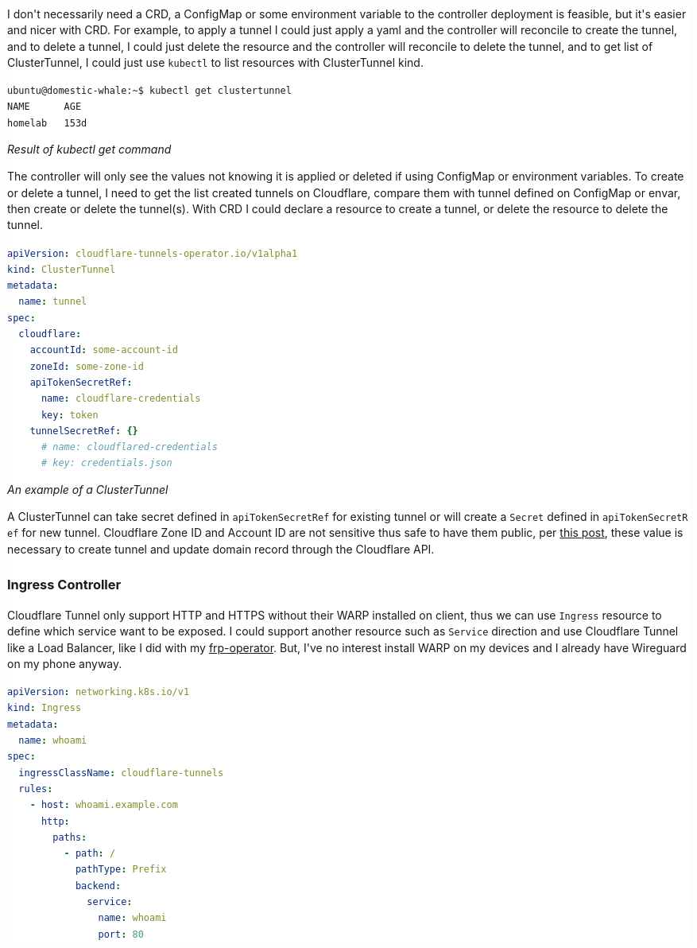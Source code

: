 I don't necessarily need a CRD, a ConfigMap or some environment variable to the controller deployment is feasible, but it's easier and nicer with CRD. For example, to apply a tunnel I could just apply a yaml and the controller will reconcile to create the tunnel, and to delete a tunnel, I could just delete the resource and the controller will reconcile to delete the tunnel, and to get list of ClusterTunnel, I could just use `kubectl` to list resources with ClusterTunnel kind.

```shell
ubuntu@domestic-whale:~$ kubectl get clustertunnel
NAME      AGE
homelab   153d
```
*Result of kubectl get command*

The controller will only see the values not knowing it is applied or deleted if using ConfigMap or environment variables. To create or delete a tunnel, I need to get the list created tunnels on Cloudflare, compare them with tunnel defined on ConfigMap or envar, then create or delete the tunnel(s). With CRD I could declare a resource to create a tunnel, or delete the resource to delete the tunnel.

```yaml
apiVersion: cloudflare-tunnels-operator.io/v1alpha1
kind: ClusterTunnel
metadata:
  name: tunnel
spec:
  cloudflare:
    accountId: some-account-id
    zoneId: some-zone-id
    apiTokenSecretRef:
      name: cloudflare-credentials
      key: token
    tunnelSecretRef: {}
      # name: cloudflared-credentials
      # key: credentials.json
```
*An example of a ClusterTunnel*

A ClusterTunnel can take secret defined in `apiTokenSecretRef` for existing tunnel or will create a `Secret` defined in `apiTokenSecretRef` for new tunnel. Cloudflare Zone ID and Account ID are not sensitive thus safe to have them public, per [this post](https://community.cloudflare.com/t/api-zone-id/355566/9), these value is necessary to create tunnel and update domain record through the Cloudflare API.

### Ingress Controller

Cloudflare Tunnel only support HTTP and HTTPS without their WARP installed on client, thus we can use `Ingress` resource to define which service want to be exposed. I could support another resource such as `Service` direction and use Cloudflare Tunnel like a Load Balancer, like I did with my [frp-operator](https://github.com/mfadhlika/frp-operator). But, I've no interest install WARP on my devices and I already have Wireguard on my phone anyway.

```yaml
apiVersion: networking.k8s.io/v1
kind: Ingress
metadata:
  name: whoami
spec:
  ingressClassName: cloudflare-tunnels
  rules:
    - host: whoami.example.com
      http:
        paths:
          - path: /
            pathType: Prefix
            backend:
              service:
                name: whoami
                port: 80
```